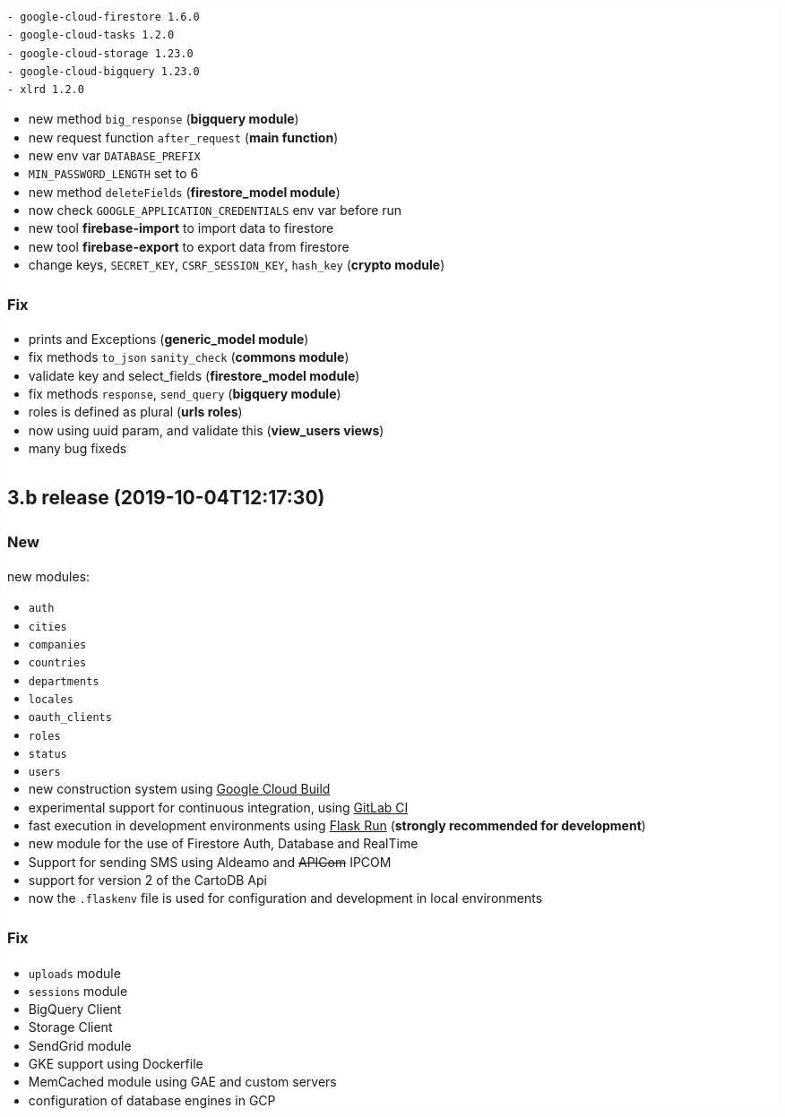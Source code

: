     - google-cloud-firestore 1.6.0
    - google-cloud-tasks 1.2.0
    - google-cloud-storage 1.23.0
    - google-cloud-bigquery 1.23.0
    - xlrd 1.2.0
- new method `big_response` (**bigquery module**)
- new request function `after_request` (**main function**)
- new env var `DATABASE_PREFIX`
- `MIN_PASSWORD_LENGTH` set to 6
- new method `deleteFields` (**firestore_model module**)
- now check `GOOGLE_APPLICATION_CREDENTIALS` env var before run
- new tool **firebase-import** to import data to firestore
- new tool **firebase-export** to export data from firestore
- change keys, `SECRET_KEY`, `CSRF_SESSION_KEY`, `hash_key` (**crypto module**)


### Fix
- prints and Exceptions (**generic_model module**)
- fix methods `to_json` `sanity_check` (**commons module**)
- validate key and select_fields (**firestore_model module**)
- fix methods `response`, `send_query` (**bigquery module**)
- roles is defined as plural (**urls roles**)
- now using uuid param, and validate this (**view_users views**)
- many bug fixeds


## 3.b release (2019-10-04T12:17:30)

### New
new modules:
- `auth`
- `cities`
- `companies`
- `countries`
- `departments`
- `locales`
- `oauth_clients`
- `roles`
- `status`
- `users`
- new construction system using [Google Cloud Build](https://cloud.google.com/cloud-build)
- experimental support for continuous integration, using [GitLab CI](https://about.gitlab.com/product/continuous-integration)
- fast execution in development environments using [Flask Run](https://flask.palletsprojects.com/en/1.0.x/server) (**strongly recommended for development**)
- new module for the use of Firestore Auth, Database and RealTime
- Support for sending SMS using Aldeamo and ~~APICom~~ IPCOM
- support for version 2 of the CartoDB Api
- now the `.flaskenv` file is used for configuration and development in local environments

### Fix
- `uploads` module
- `sessions` module
- BigQuery Client
- Storage Client
- SendGrid module
- GKE support using Dockerfile
- MemCached module using GAE and custom servers
- configuration of database engines in GCP

